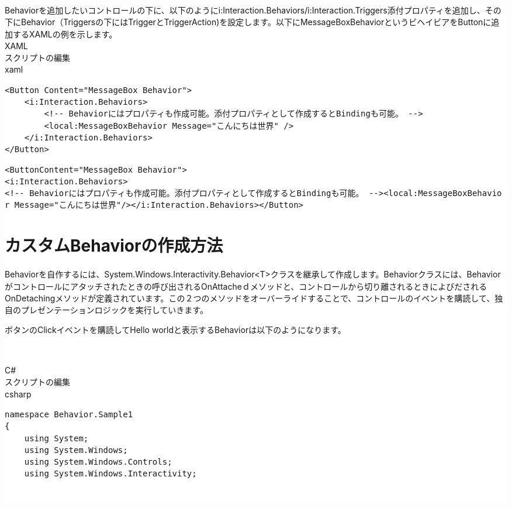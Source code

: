 </div>
</div>
<div class="endscriptcode">Behaviorを追加したいコントロールの下に、以下のようにi:Interaction.Behaviors/i:Interaction.Triggers添付プロパティを追加し、その下にBehavior（Triggersの下にはTriggerとTriggerAction)を設定します。以下にMessageBoxBehaviorというビヘイビアをButtonに追加するXAMLの例を示します。</div>
<div class="endscriptcode"></div>
<div class="endscriptcode">
<div class="scriptcode">
<div class="pluginEditHolder" pluginCommand="mceScriptCode">
<div class="title"><span>XAML</span></div>
<div class="pluginEditHolderLink">スクリプトの編集</div>
<span class="hidden">xaml</span>
<pre class="hidden">&lt;Button Content=&quot;MessageBox Behavior&quot;&gt;
    &lt;i:Interaction.Behaviors&gt;
        &lt;!-- Behaviorにはプロパティも作成可能。添付プロパティとして作成するとBindingも可能。 --&gt;
        &lt;local:MessageBoxBehavior Message=&quot;こんにちは世界&quot; /&gt;
    &lt;/i:Interaction.Behaviors&gt;
&lt;/Button&gt;
</pre>
<div class="preview">
<pre class="xaml"><span class="xaml__tag_start">&lt;Button</span><span class="xaml__attr_name">Content</span>=<span class="xaml__attr_value">&quot;MessageBox&nbsp;Behavior&quot;</span><span class="xaml__tag_start">&gt;&nbsp;
</span><span class="xaml__tag_start">&lt;i</span>:Interaction.Behaviors<span class="xaml__tag_start">&gt;&nbsp;
</span><span class="xaml__comment">&lt;!--&nbsp;Behaviorにはプロパティも作成可能。添付プロパティとして作成するとBindingも可能。&nbsp;--&gt;</span><span class="xaml__tag_start">&lt;local</span>:MessageBoxBehavior&nbsp;<span class="xaml__attr_name">Message</span>=<span class="xaml__attr_value">&quot;こんにちは世界&quot;</span><span class="xaml__tag_start">/&gt;</span><span class="xaml__tag_end">&lt;/i:Interaction.Behaviors&gt;</span><span class="xaml__tag_end">&lt;/Button&gt;</span></pre>
</div>
</div>
</div>
<h1 class="endscriptcode">カスタムBehaviorの作成方法</h1>
<p>Behaviorを自作するには、System.Windows.Interactivity.Behavior&lt;T&gt;クラスを継承して作成します。Behaviorクラスには、Behaviorがコントロールにアタッチされたときの呼び出されるOnAttacheｄメソッドと、コントロールから切り離されるときによびだされるOnDetachingメソッドが定義されています。この２つのメソッドをオーバーライドすることで、コントロールのイベントを購読して、独自のプレゼンテーションロジックを実行していきます。</p>
<p>ボタンのClickイベントを購読してHello worldと表示するBehaviorは以下のようになります。</p>
<p>&nbsp;</p>
<div class="scriptcode">
<div class="pluginEditHolder" pluginCommand="mceScriptCode">
<div class="title"><span>C#</span></div>
<div class="pluginEditHolderLink">スクリプトの編集</div>
<span class="hidden">csharp</span>
<pre class="hidden">namespace Behavior.Sample1
{
    using System;
    using System.Windows;
    using System.Windows.Controls;
    using System.Windows.Interactivity;
